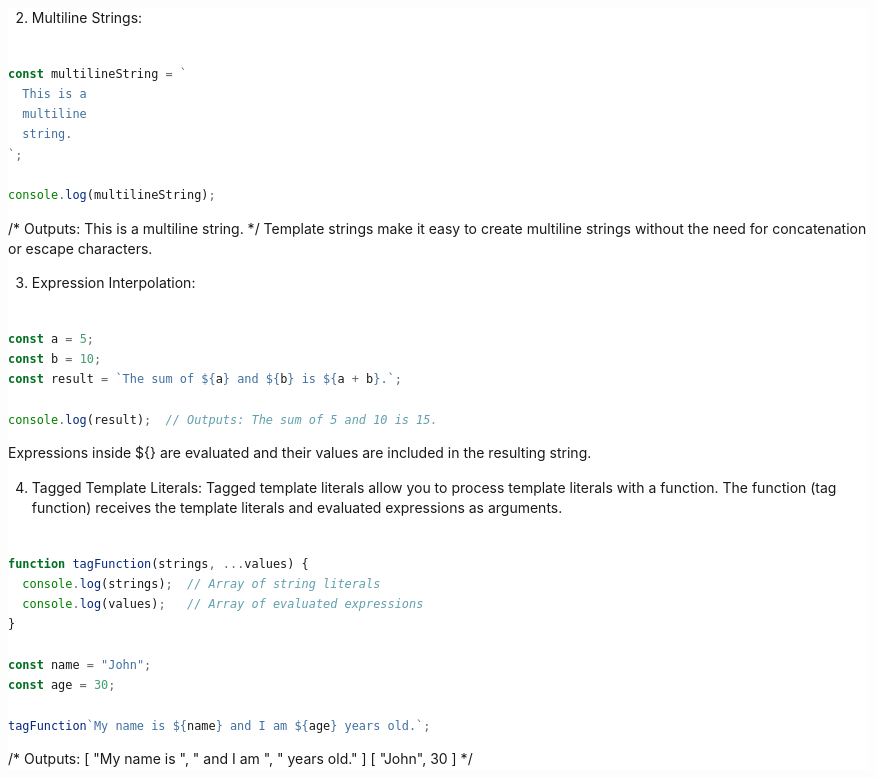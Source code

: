 2. Multiline Strings:
```javascript

const multilineString = `
  This is a
  multiline
  string.
`;

console.log(multilineString);
```

/*
Outputs:
  This is a
  multiline
  string.
*/
Template strings make it easy to create multiline strings without the need for concatenation or escape characters.

3. Expression Interpolation:
```javascript

const a = 5;
const b = 10;
const result = `The sum of ${a} and ${b} is ${a + b}.`;

console.log(result);  // Outputs: The sum of 5 and 10 is 15.
```


Expressions inside ${} are evaluated and their values are included in the resulting string.

4. Tagged Template Literals:
Tagged template literals allow you to process template literals with a function. The function (tag function) receives the template literals and evaluated expressions as arguments.
```javascript

function tagFunction(strings, ...values) {
  console.log(strings);  // Array of string literals
  console.log(values);   // Array of evaluated expressions
}

const name = "John";
const age = 30;

tagFunction`My name is ${name} and I am ${age} years old.`;

```

/*
Outputs:
[
  "My name is ",
  " and I am ",
  " years old."
]
[
  "John",
  30
]
*/
